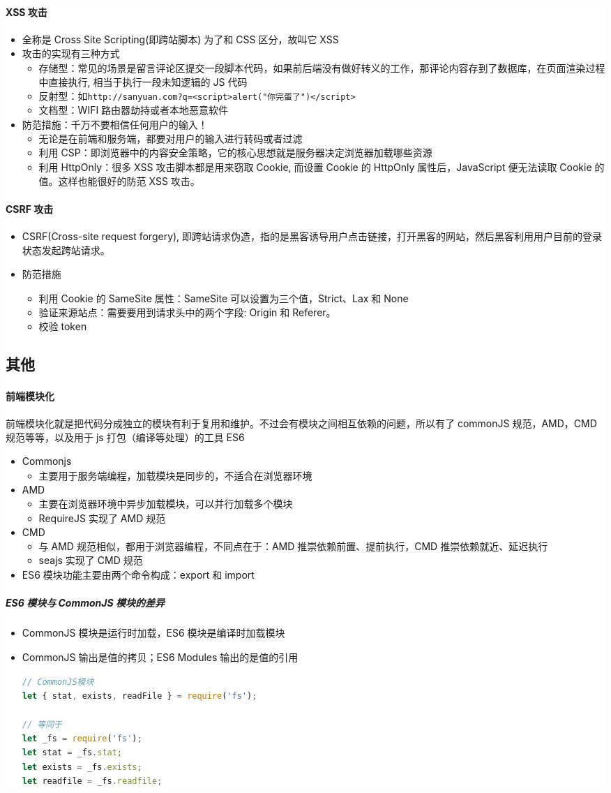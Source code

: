 #### XSS 攻击

- 全称是 Cross Site Scripting(即跨站脚本) 为了和 CSS 区分，故叫它 XSS
- 攻击的实现有三种方式
  - 存储型：常见的场景是留言评论区提交一段脚本代码，如果前后端没有做好转义的工作，那评论内容存到了数据库，在页面渲染过程中直接执行, 相当于执行一段未知逻辑的 JS 代码
  - 反射型：如`http://sanyuan.com?q=<script>alert("你完蛋了")</script>`
  - 文档型：WIFI 路由器劫持或者本地恶意软件
- 防范措施：千万不要相信任何用户的输入！
  - 无论是在前端和服务端，都要对用户的输入进行转码或者过滤
  - 利用 CSP：即浏览器中的内容安全策略，它的核心思想就是服务器决定浏览器加载哪些资源
  - 利用 HttpOnly：很多 XSS 攻击脚本都是用来窃取 Cookie, 而设置 Cookie 的 HttpOnly 属性后，JavaScript 便无法读取 Cookie 的值。这样也能很好的防范 XSS 攻击。

#### CSRF 攻击

- CSRF(Cross-site request forgery), 即跨站请求伪造，指的是黑客诱导用户点击链接，打开黑客的网站，然后黑客利用用户目前的登录状态发起跨站请求。
- 防范措施

  - 利用 Cookie 的 SameSite 属性：SameSite 可以设置为三个值，Strict、Lax 和 None
  - 验证来源站点：需要要用到请求头中的两个字段: Origin 和 Referer。
  - 校验 token

## 其他

#### 前端模块化

前端模块化就是把代码分成独立的模块有利于复用和维护。不过会有模块之间相互依赖的问题，所以有了 commonJS 规范，AMD，CMD 规范等等，以及用于 js 打包（编译等处理）的工具 ES6

- Commonjs
  - 主要用于服务端编程，加载模块是同步的，不适合在浏览器环境
- AMD
  - 主要在浏览器环境中异步加载模块，可以并行加载多个模块
  - RequireJS 实现了 AMD 规范
- CMD
  - 与 AMD 规范相似，都用于浏览器编程，不同点在于：AMD 推崇依赖前置、提前执行，CMD 推崇依赖就近、延迟执行
  - seajs 实现了 CMD 规范
- ES6 模块功能主要由两个命令构成：export 和 import

##### ES6 模块与 CommonJS 模块的差异

- CommonJS 模块是运行时加载，ES6 模块是编译时加载模块
- CommonJS 输出是值的拷贝；ES6 Modules 输出的是值的引用

  ```js
  // CommonJS模块
  let { stat, exists, readFile } = require('fs');

  // 等同于
  let _fs = require('fs');
  let stat = _fs.stat;
  let exists = _fs.exists;
  let readfile = _fs.readfile;
  ```
